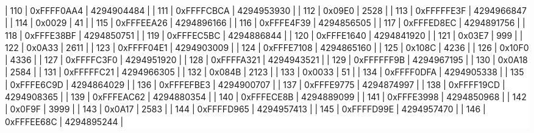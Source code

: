 |     110 | 0xFFFF0AA4  |  4294904484 |
|     111 | 0xFFFFCBCA  |  4294953930 |
|     112 | 0x09E0      |        2528 |
|     113 | 0xFFFFFE3F  |  4294966847 |
|     114 | 0x0029      |          41 |
|     115 | 0xFFFEEA26  |  4294896166 |
|     116 | 0xFFFE4F39  |  4294856505 |
|     117 | 0xFFFED8EC  |  4294891756 |
|     118 | 0xFFFE38BF  |  4294850751 |
|     119 | 0xFFFEC5BC  |  4294886844 |
|     120 | 0xFFFE1640  |  4294841920 |
|     121 | 0x03E7      |         999 |
|     122 | 0x0A33      |        2611 |
|     123 | 0xFFFF04E1  |  4294903009 |
|     124 | 0xFFFE7108  |  4294865160 |
|     125 | 0x108C      |        4236 |
|     126 | 0x10F0      |        4336 |
|     127 | 0xFFFFC3F0  |  4294951920 |
|     128 | 0xFFFFA321  |  4294943521 |
|     129 | 0xFFFFFF9B  |  4294967195 |
|     130 | 0x0A18      |        2584 |
|     131 | 0xFFFFFC21  |  4294966305 |
|     132 | 0x084B      |        2123 |
|     133 | 0x0033      |          51 |
|     134 | 0xFFFF0DFA  |  4294905338 |
|     135 | 0xFFFE6C9D  |  4294864029 |
|     136 | 0xFFFEFBE3  |  4294900707 |
|     137 | 0xFFFE9775  |  4294874997 |
|     138 | 0xFFFF19CD  |  4294908365 |
|     139 | 0xFFFEAC62  |  4294880354 |
|     140 | 0xFFFECE8B  |  4294889099 |
|     141 | 0xFFFE3998  |  4294850968 |
|     142 | 0x0F9F      |        3999 |
|     143 | 0x0A17      |        2583 |
|     144 | 0xFFFFD965  |  4294957413 |
|     145 | 0xFFFFD99E  |  4294957470 |
|     146 | 0xFFFEE68C  |  4294895244 |